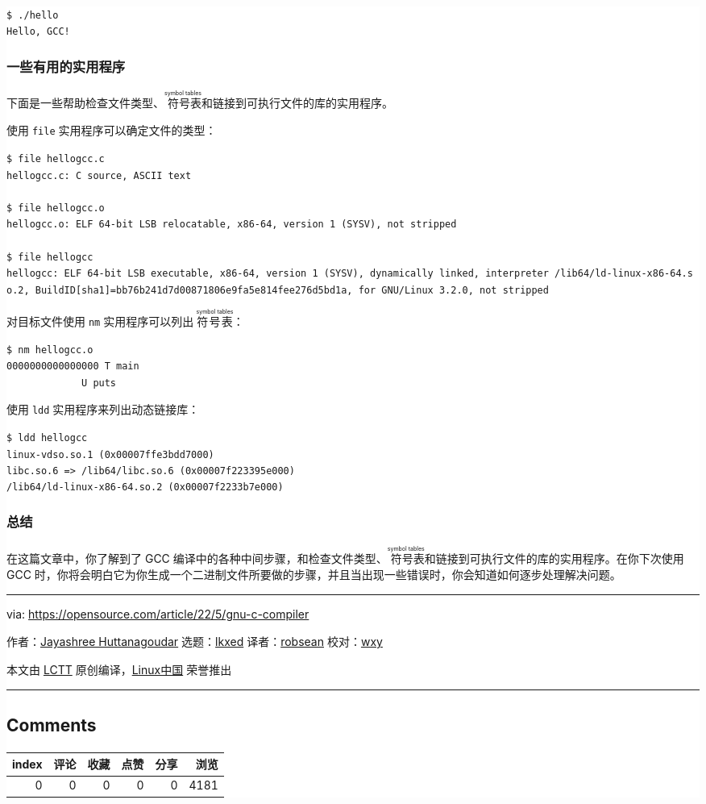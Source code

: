 ```shell
$ ./hello
Hello, GCC!
```

### 一些有用的实用程序

下面是一些帮助检查文件类型、<ruby> 符号表 <rt>  symbol tables </rt></ruby> 和链接到可执行文件的库的实用程序。

使用 `file` 实用程序可以确定文件的类型：

```shell
$ file hellogcc.c
hellogcc.c: C source, ASCII text

$ file hellogcc.o
hellogcc.o: ELF 64-bit LSB relocatable, x86-64, version 1 (SYSV), not stripped

$ file hellogcc
hellogcc: ELF 64-bit LSB executable, x86-64, version 1 (SYSV), dynamically linked, interpreter /lib64/ld-linux-x86-64.so.2, BuildID[sha1]=bb76b241d7d00871806e9fa5e814fee276d5bd1a, for GNU/Linux 3.2.0, not stripped
```

对目标文件使用 `nm` 实用程序可以列出 <ruby> 符号表 <rt>  symbol tables </rt></ruby> ：

```shell
$ nm hellogcc.o
0000000000000000 T main
             U puts
```

使用 `ldd` 实用程序来列出动态链接库：

```shell
$ ldd hellogcc
linux-vdso.so.1 (0x00007ffe3bdd7000)
libc.so.6 => /lib64/libc.so.6 (0x00007f223395e000)
/lib64/ld-linux-x86-64.so.2 (0x00007f2233b7e000)
```

### 总结

在这篇文章中，你了解到了 GCC 编译中的各种中间步骤，和检查文件类型、<ruby> 符号表 <rt>  symbol tables </rt></ruby> 和链接到可执行文件的库的实用程序。在你下次使用 GCC 时，你将会明白它为你生成一个二进制文件所要做的步骤，并且当出现一些错误时，你会知道如何逐步处理解决问题。

---

via: <https://opensource.com/article/22/5/gnu-c-compiler>

作者：[Jayashree Huttanagoudar](https://opensource.com/users/jayashree-huttanagoudar) 选题：[lkxed](https://github.com/lkxed) 译者：[robsean](https://github.com/robsean) 校对：[wxy](https://github.com/wxy)

本文由 [LCTT](https://github.com/LCTT/TranslateProject) 原创编译，[Linux中国](https://linux.cn/) 荣誉推出

***

## Comments


|   index |   评论 |   收藏 |   点赞 |   分享 |   浏览 |
|--------:|-------:|-------:|-------:|-------:|-------:|
|       0 |      0 |      0 |      0 |      0 |   4181 |
